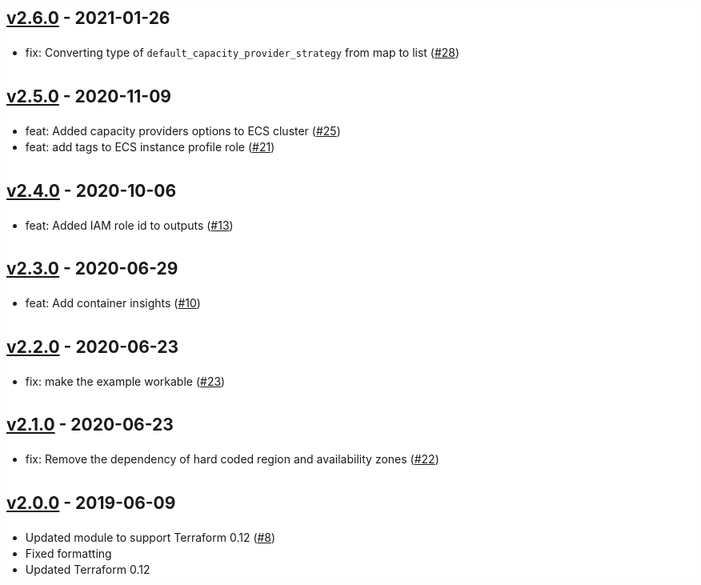 
<a name="v2.6.0"></a>
## [v2.6.0] - 2021-01-26

- fix: Converting type of `default_capacity_provider_strategy` from map to list ([#28](https://github.com/terraform-aws-modules/terraform-aws-ecs/issues/28))


<a name="v2.5.0"></a>
## [v2.5.0] - 2020-11-09

- feat: Added capacity providers options to ECS cluster ([#25](https://github.com/terraform-aws-modules/terraform-aws-ecs/issues/25))
- feat: add tags to ECS instance profile role ([#21](https://github.com/terraform-aws-modules/terraform-aws-ecs/issues/21))


<a name="v2.4.0"></a>
## [v2.4.0] - 2020-10-06

- feat: Added IAM role id to outputs ([#13](https://github.com/terraform-aws-modules/terraform-aws-ecs/issues/13))


<a name="v2.3.0"></a>
## [v2.3.0] - 2020-06-29

- feat: Add container insights ([#10](https://github.com/terraform-aws-modules/terraform-aws-ecs/issues/10))


<a name="v2.2.0"></a>
## [v2.2.0] - 2020-06-23

- fix: make the example workable ([#23](https://github.com/terraform-aws-modules/terraform-aws-ecs/issues/23))


<a name="v2.1.0"></a>
## [v2.1.0] - 2020-06-23

- fix: Remove the dependency of hard coded region and availability zones ([#22](https://github.com/terraform-aws-modules/terraform-aws-ecs/issues/22))


<a name="v2.0.0"></a>
## [v2.0.0] - 2019-06-09

- Updated module to support Terraform 0.12 ([#8](https://github.com/terraform-aws-modules/terraform-aws-ecs/issues/8))
- Fixed formatting
- Updated Terraform 0.12


[Unreleased]: https://github.com/terraform-aws-modules/terraform-aws-ecs/compare/v3.4.0...HEAD
[v3.4.0]: https://github.com/terraform-aws-modules/terraform-aws-ecs/compare/v3.3.0...v3.4.0
[v3.3.0]: https://github.com/terraform-aws-modules/terraform-aws-ecs/compare/v3.2.0...v3.3.0
[v3.2.0]: https://github.com/terraform-aws-modules/terraform-aws-ecs/compare/v3.1.0...v3.2.0
[v3.1.0]: https://github.com/terraform-aws-modules/terraform-aws-ecs/compare/v3.0.0...v3.1.0
[v3.0.0]: https://github.com/terraform-aws-modules/terraform-aws-ecs/compare/v2.9.0...v3.0.0
[v2.9.0]: https://github.com/terraform-aws-modules/terraform-aws-ecs/compare/v2.8.0...v2.9.0
[v2.8.0]: https://github.com/terraform-aws-modules/terraform-aws-ecs/compare/v2.7.0...v2.8.0
[v2.7.0]: https://github.com/terraform-aws-modules/terraform-aws-ecs/compare/v2.6.0...v2.7.0
[v2.6.0]: https://github.com/terraform-aws-modules/terraform-aws-ecs/compare/v2.5.0...v2.6.0
[v2.5.0]: https://github.com/terraform-aws-modules/terraform-aws-ecs/compare/v2.4.0...v2.5.0
[v2.4.0]: https://github.com/terraform-aws-modules/terraform-aws-ecs/compare/v2.3.0...v2.4.0
[v2.3.0]: https://github.com/terraform-aws-modules/terraform-aws-ecs/compare/v2.2.0...v2.3.0
[v2.2.0]: https://github.com/terraform-aws-modules/terraform-aws-ecs/compare/v2.1.0...v2.2.0
[v2.1.0]: https://github.com/terraform-aws-modules/terraform-aws-ecs/compare/v2.0.0...v2.1.0
[v2.0.0]: https://github.com/terraform-aws-modules/terraform-aws-ecs/compare/v1.4.0...v2.0.0
[v1.4.0]: https://github.com/terraform-aws-modules/terraform-aws-ecs/compare/v1.3.0...v1.4.0
[v1.3.0]: https://github.com/terraform-aws-modules/terraform-aws-ecs/compare/v1.2.0...v1.3.0
[v1.2.0]: https://github.com/terraform-aws-modules/terraform-aws-ecs/compare/v1.1.0...v1.2.0
[v1.1.0]: https://github.com/terraform-aws-modules/terraform-aws-ecs/compare/v1.0.0...v1.1.0
[v1.0.0]: https://github.com/terraform-aws-modules/terraform-aws-ecs/compare/v0.0.1...v1.0.0